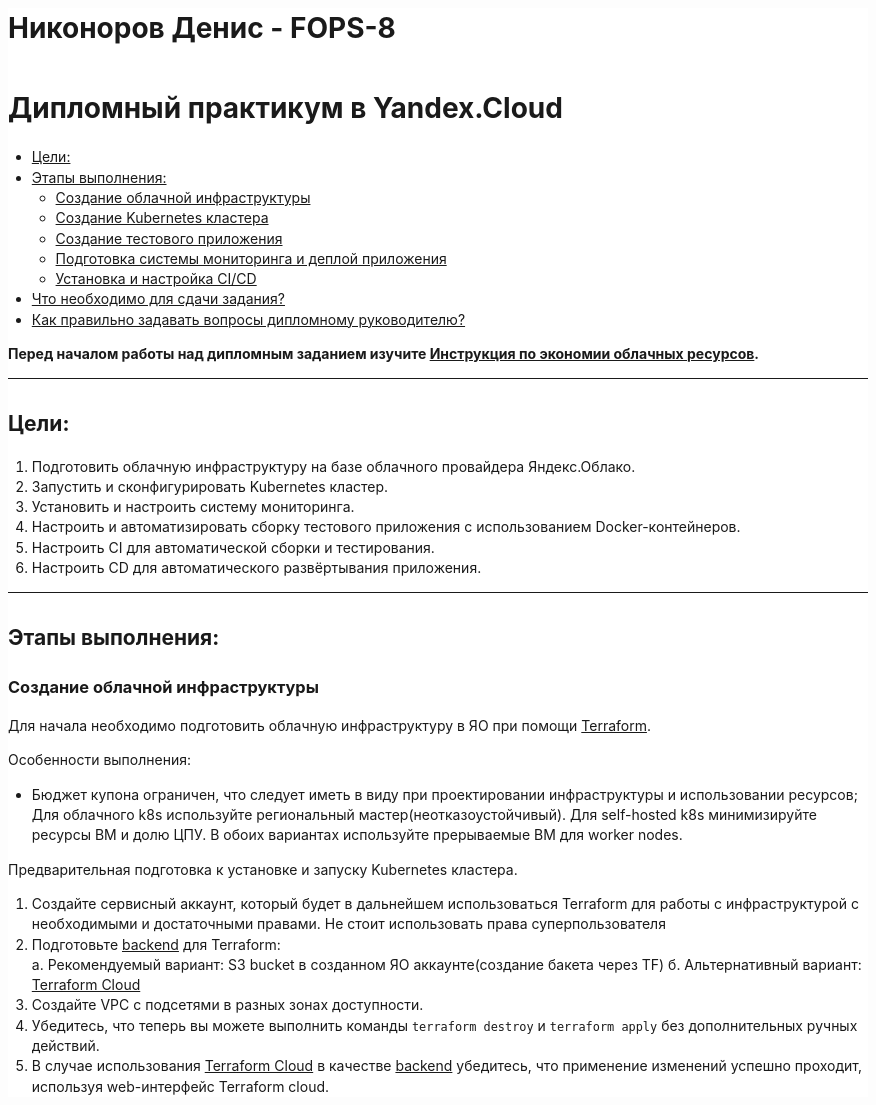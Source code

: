 # Никоноров Денис - FOPS-8

# Дипломный практикум в Yandex.Cloud
  * [Цели:](#цели)
  * [Этапы выполнения:](#этапы-выполнения)
     * [Создание облачной инфраструктуры](#создание-облачной-инфраструктуры)
     * [Создание Kubernetes кластера](#создание-kubernetes-кластера)
     * [Создание тестового приложения](#создание-тестового-приложения)
     * [Подготовка cистемы мониторинга и деплой приложения](#подготовка-cистемы-мониторинга-и-деплой-приложения)
     * [Установка и настройка CI/CD](#установка-и-настройка-cicd)
  * [Что необходимо для сдачи задания?](#что-необходимо-для-сдачи-задания)
  * [Как правильно задавать вопросы дипломному руководителю?](#как-правильно-задавать-вопросы-дипломному-руководителю)

**Перед началом работы над дипломным заданием изучите [Инструкция по экономии облачных ресурсов](https://github.com/netology-code/devops-materials/blob/master/cloudwork.MD).**

---
## Цели:

1. Подготовить облачную инфраструктуру на базе облачного провайдера Яндекс.Облако.
2. Запустить и сконфигурировать Kubernetes кластер.
3. Установить и настроить систему мониторинга.
4. Настроить и автоматизировать сборку тестового приложения с использованием Docker-контейнеров.
5. Настроить CI для автоматической сборки и тестирования.
6. Настроить CD для автоматического развёртывания приложения.

---
## Этапы выполнения:


### Создание облачной инфраструктуры

Для начала необходимо подготовить облачную инфраструктуру в ЯО при помощи [Terraform](https://www.terraform.io/).

Особенности выполнения:

- Бюджет купона ограничен, что следует иметь в виду при проектировании инфраструктуры и использовании ресурсов;
Для облачного k8s используйте региональный мастер(неотказоустойчивый). Для self-hosted k8s минимизируйте ресурсы ВМ и долю ЦПУ. В обоих вариантах используйте прерываемые ВМ для worker nodes.

Предварительная подготовка к установке и запуску Kubernetes кластера.

1. Создайте сервисный аккаунт, который будет в дальнейшем использоваться Terraform для работы с инфраструктурой с необходимыми и достаточными правами. Не стоит использовать права суперпользователя
2. Подготовьте [backend](https://www.terraform.io/docs/language/settings/backends/index.html) для Terraform:  
   а. Рекомендуемый вариант: S3 bucket в созданном ЯО аккаунте(создание бакета через TF)
   б. Альтернативный вариант:  [Terraform Cloud](https://app.terraform.io/)  
3. Создайте VPC с подсетями в разных зонах доступности.
4. Убедитесь, что теперь вы можете выполнить команды `terraform destroy` и `terraform apply` без дополнительных ручных действий.
5. В случае использования [Terraform Cloud](https://app.terraform.io/) в качестве [backend](https://www.terraform.io/docs/language/settings/backends/index.html) убедитесь, что применение изменений успешно проходит, используя web-интерфейс Terraform cloud.

